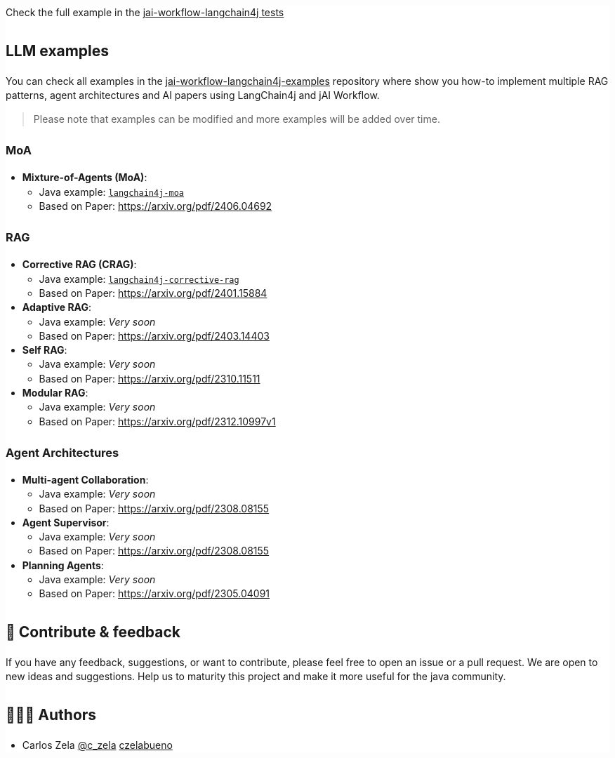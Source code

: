 Check the full example in the [jai-workflow-langchain4j tests](https://github.com/czelabueno/jai-workflow/blob/main/jai-workflow-langchain4j/src/test/java/com/github/czelabueno/jai/workflow/langchain4j/JAiWorkflowIT.java)

## LLM examples
You can check all examples in the [jai-workflow-langchain4j-examples](https://github.com/czelabueno/jai-workflow-langchain4j-examples) repository where show you how-to implement multiple RAG patterns, agent architectures and AI papers using LangChain4j and jAI Workflow. 

> Please note that examples can be modified and more examples will be added over time.

### MoA
- **Mixture-of-Agents (MoA)**:
  - Java example: [`langchain4j-moa`](https://github.com/czelabueno/langchain4j-workflow-examples/tree/main/langchain4j-moa)
  - Based on Paper: https://arxiv.org/pdf/2406.04692

### RAG
- **Corrective RAG (CRAG)**:
  - Java example: [`langchain4j-corrective-rag`](https://github.com/czelabueno/langchain4j-workflow-examples/tree/main/langchain4j-corrective-rag)
  - Based on Paper: https://arxiv.org/pdf/2401.15884
- **Adaptive RAG**:
  - Java example: _Very soon_
  - Based on Paper: https://arxiv.org/pdf/2403.14403
- **Self RAG**:
  - Java example: _Very soon_
  - Based on Paper: https://arxiv.org/pdf/2310.11511
- **Modular RAG**:
  - Java example: _Very soon_
  - Based on Paper: https://arxiv.org/pdf/2312.10997v1

### Agent Architectures
- **Multi-agent Collaboration**:
  - Java example: _Very soon_
  - Based on Paper: https://arxiv.org/pdf/2308.08155
- **Agent Supervisor**:
  - Java example: _Very soon_
  - Based on Paper: https://arxiv.org/pdf/2308.08155
- **Planning Agents**:
  - Java example: _Very soon_
  - Based on Paper: https://arxiv.org/pdf/2305.04091

## 💬 Contribute & feedback
If you have any feedback, suggestions, or want to contribute, please feel free to open an issue or a pull request. We are open to new ideas and suggestions.
Help us to maturity this project and make it more useful for the java community.

## 🧑🏻‍💻 Authors
- Carlos Zela [@c_zela](https://x.com/c_zela) [czelabueno](https://linkedin.com/in/czelabueno)
